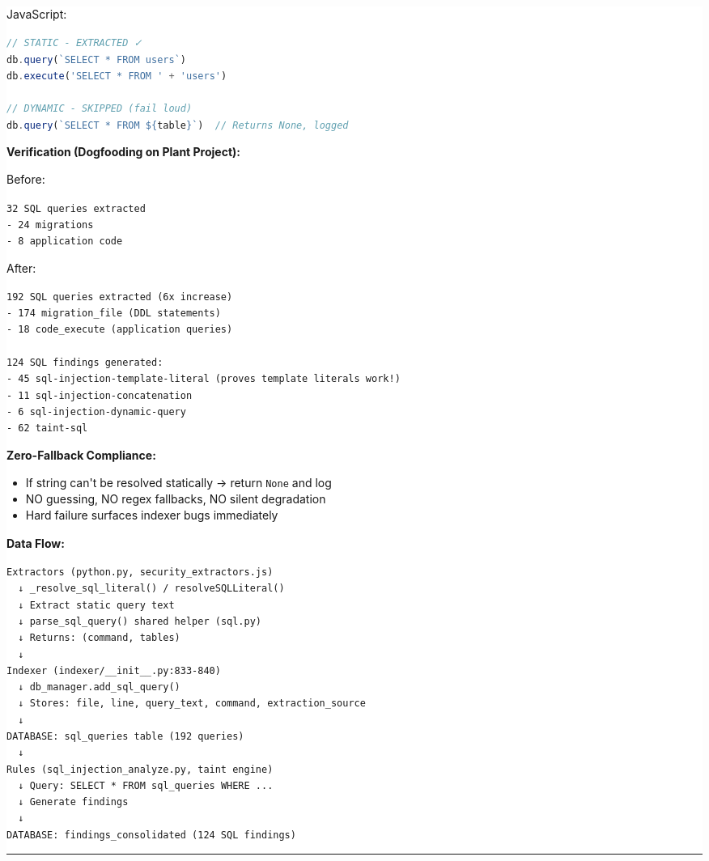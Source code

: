 JavaScript:
```javascript
// STATIC - EXTRACTED ✓
db.query(`SELECT * FROM users`)
db.execute('SELECT * FROM ' + 'users')

// DYNAMIC - SKIPPED (fail loud)
db.query(`SELECT * FROM ${table}`)  // Returns None, logged
```

**Verification (Dogfooding on Plant Project):**

Before:
```
32 SQL queries extracted
- 24 migrations
- 8 application code
```

After:
```
192 SQL queries extracted (6x increase)
- 174 migration_file (DDL statements)
- 18 code_execute (application queries)

124 SQL findings generated:
- 45 sql-injection-template-literal (proves template literals work!)
- 11 sql-injection-concatenation
- 6 sql-injection-dynamic-query
- 62 taint-sql
```

**Zero-Fallback Compliance:**
- If string can't be resolved statically → return `None` and log
- NO guessing, NO regex fallbacks, NO silent degradation
- Hard failure surfaces indexer bugs immediately

**Data Flow:**
```
Extractors (python.py, security_extractors.js)
  ↓ _resolve_sql_literal() / resolveSQLLiteral()
  ↓ Extract static query text
  ↓ parse_sql_query() shared helper (sql.py)
  ↓ Returns: (command, tables)
  ↓
Indexer (indexer/__init__.py:833-840)
  ↓ db_manager.add_sql_query()
  ↓ Stores: file, line, query_text, command, extraction_source
  ↓
DATABASE: sql_queries table (192 queries)
  ↓
Rules (sql_injection_analyze.py, taint engine)
  ↓ Query: SELECT * FROM sql_queries WHERE ...
  ↓ Generate findings
  ↓
DATABASE: findings_consolidated (124 SQL findings)
```

---
